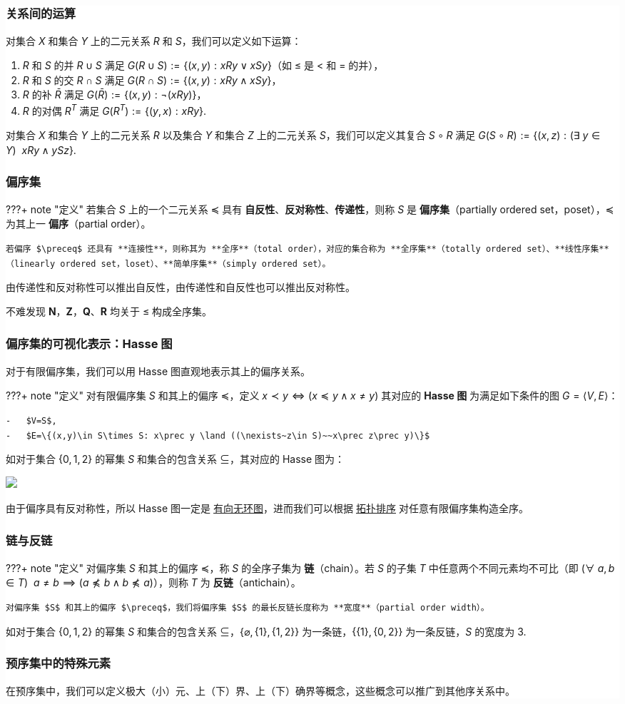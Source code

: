 ### 关系间的运算

对集合 $X$ 和集合 $Y$ 上的二元关系 $R$ 和 $S$，我们可以定义如下运算：

1.  $R$ 和 $S$ 的并 $R\cup S$ 满足 $G(R\cup S):=\{(x,y):xRy \lor xSy\}$（如 $\leq$ 是 $<$ 和 $=$ 的并），
2.  $R$ 和 $S$ 的交 $R\cap S$ 满足 $G(R\cap S):=\{(x,y):xRy \land xSy\}$，
3.  $R$ 的补 $\bar{R}$ 满足 $G(\bar{R}):=\{(x,y):\lnot(xRy)\}$，
4.  $R$ 的对偶 $R^T$ 满足 $G(R^T):=\{(y,x):xRy\}$.

对集合 $X$ 和集合 $Y$ 上的二元关系 $R$ 以及集合 $Y$ 和集合 $Z$ 上的二元关系 $S$，我们可以定义其复合 $S\circ R$ 满足 $G(S\circ R):=\{(x,z):(\exists~y\in Y)~~xRy\land ySz\}$.

### 偏序集

???+ note "定义"
    若集合 $S$ 上的一个二元关系 $\preceq$ 具有 **自反性**、**反对称性**、**传递性**，则称 $S$ 是 **偏序集**（partially ordered set，poset），$\preceq$ 为其上一 **偏序**（partial order）。
    
    若偏序 $\preceq$ 还具有 **连接性**，则称其为 **全序**（total order），对应的集合称为 **全序集**（totally ordered set）、**线性序集**（linearly ordered set，loset）、**简单序集**（simply ordered set）。

由传递性和反对称性可以推出自反性，由传递性和自反性也可以推出反对称性。

不难发现 $\mathbf{N}$，$\mathbf{Z}$，$\mathbf{Q}$、$\mathbf{R}$ 均关于 $\leq$ 构成全序集。

### 偏序集的可视化表示：Hasse 图

对于有限偏序集，我们可以用 Hasse 图直观地表示其上的偏序关系。

???+ note "定义"
    对有限偏序集 $S$ 和其上的偏序 $\preceq$，定义 $x\prec y\iff (x\preceq y\land x\neq y)$ 其对应的 **Hasse 图** 为满足如下条件的图 $G=\langle V,E\rangle$：
    
    -   $V=S$,
    -   $E=\{(x,y)\in S\times S: x\prec y \land ((\nexists~z\in S)~~x\prec z\prec y)\}$

如对于集合 $\{0,1,2\}$ 的幂集 $S$ 和集合的包含关系 $\subseteq$，其对应的 Hasse 图为：

![](images/order-theory1.svg)

由于偏序具有反对称性，所以 Hasse 图一定是 [有向无环图](../graph/dag.md)，进而我们可以根据 [拓扑排序](../graph/topo.md) 对任意有限偏序集构造全序。

### 链与反链

???+ note "定义"
    对偏序集 $S$ 和其上的偏序 $\preceq$，称 $S$ 的全序子集为 **链**（chain）。若 $S$ 的子集 $T$ 中任意两个不同元素均不可比（即 $(\forall~a,b \in T)~~a \neq b \implies (a \npreceq b \land b \npreceq a)$），则称 $T$ 为 **反链**（antichain）。
    
    对偏序集 $S$ 和其上的偏序 $\preceq$，我们将偏序集 $S$ 的最长反链长度称为 **宽度**（partial order width）。

如对于集合 $\{0,1,2\}$ 的幂集 $S$ 和集合的包含关系 $\subseteq$，$\{\varnothing,\{1\},\{1,2\}\}$ 为一条链，$\{\{1\},\{0,2\}\}$ 为一条反链，$S$ 的宽度为 $3$.

### 预序集中的特殊元素

在预序集中，我们可以定义极大（小）元、上（下）界、上（下）确界等概念，这些概念可以推广到其他序关系中。
